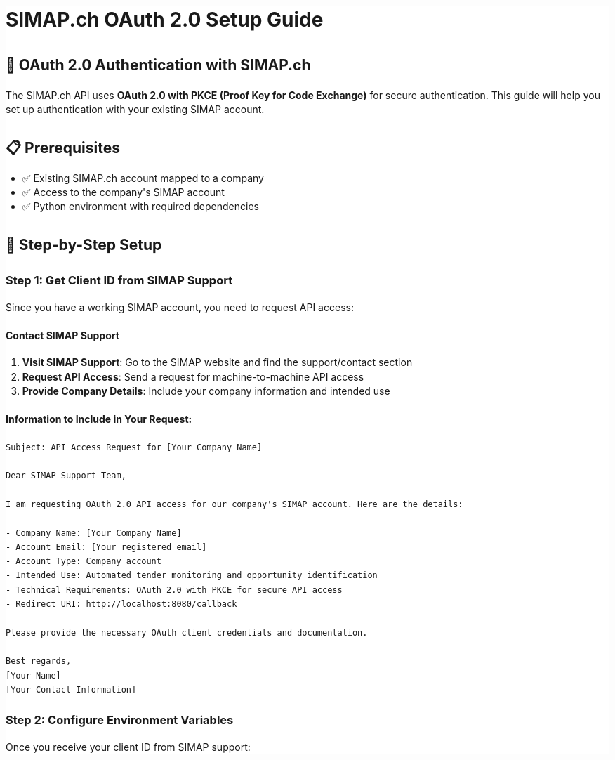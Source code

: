 # SIMAP.ch OAuth 2.0 Setup Guide

## 🔐 OAuth 2.0 Authentication with SIMAP.ch

The SIMAP.ch API uses **OAuth 2.0 with PKCE (Proof Key for Code Exchange)** for secure authentication. This guide will help you set up authentication with your existing SIMAP account.

## 📋 Prerequisites

- ✅ Existing SIMAP.ch account mapped to a company
- ✅ Access to the company's SIMAP account
- ✅ Python environment with required dependencies

## 🚀 Step-by-Step Setup

### Step 1: Get Client ID from SIMAP Support

Since you have a working SIMAP account, you need to request API access:

#### Contact SIMAP Support
1. **Visit SIMAP Support**: Go to the SIMAP website and find the support/contact section
2. **Request API Access**: Send a request for machine-to-machine API access
3. **Provide Company Details**: Include your company information and intended use

#### Information to Include in Your Request:
```
Subject: API Access Request for [Your Company Name]

Dear SIMAP Support Team,

I am requesting OAuth 2.0 API access for our company's SIMAP account. Here are the details:

- Company Name: [Your Company Name]
- Account Email: [Your registered email]
- Account Type: Company account
- Intended Use: Automated tender monitoring and opportunity identification
- Technical Requirements: OAuth 2.0 with PKCE for secure API access
- Redirect URI: http://localhost:8080/callback

Please provide the necessary OAuth client credentials and documentation.

Best regards,
[Your Name]
[Your Contact Information]
```

### Step 2: Configure Environment Variables

Once you receive your client ID from SIMAP support:
